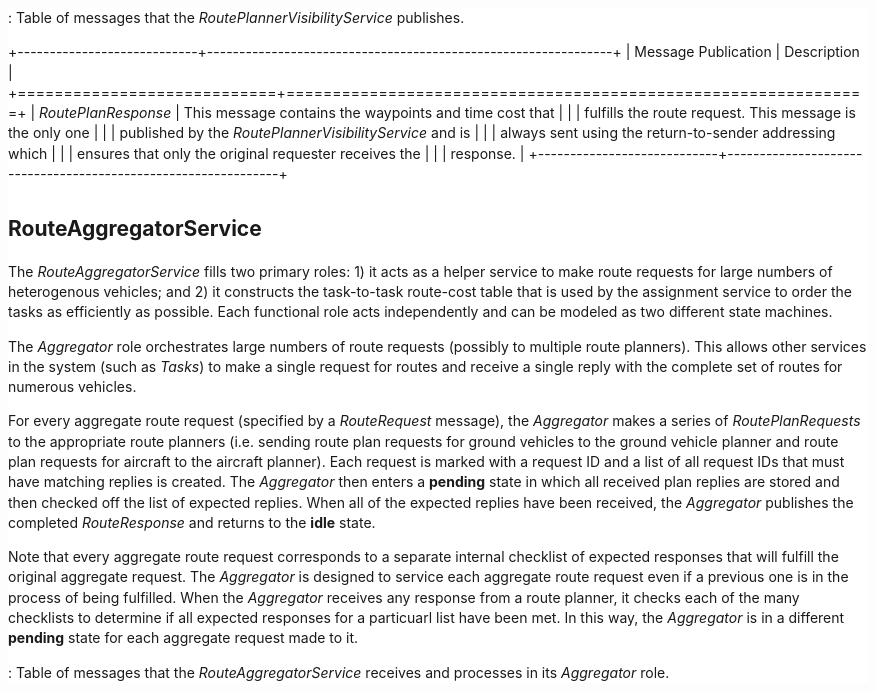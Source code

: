 

: Table of messages that the *RoutePlannerVisibilityService* publishes.

+----------------------------+---------------------------------------------------------------+
| Message Publication        | Description                                                   |
+============================+===============================================================+
| *RoutePlanResponse*        | This message contains the waypoints and time cost that        |
|                            | fulfills the route request. This message is the only one      |
|                            | published by the *RoutePlannerVisibilityService* and is       |
|                            | always sent using the return-to-sender addressing which       |
|                            | ensures that only the original requester receives the         |
|                            | response.                                                     |
+----------------------------+---------------------------------------------------------------+


## RouteAggregatorService

The *RouteAggregatorService* fills two primary roles: 1) it acts as a helper service to make
route requests for large numbers of heterogenous vehicles; and 2) it constructs the 
task-to-task route-cost table that is used by the assignment service to order the tasks as
efficiently as possible. Each functional role acts independently and can be modeled as two
different state machines.

The *Aggregator* role orchestrates large numbers of route requests (possibly to multiple
route planners). This allows other services in the system (such as *Tasks*) to make a single
request for routes and receive a single reply with the complete set of routes for numerous
vehicles.

For every aggregate route request (specified by a *RouteRequest* message), the *Aggregator*
makes a series of *RoutePlanRequests* to the appropriate route planners (i.e. sending route
plan requests for ground vehicles to the ground vehicle planner and route plan requests for
aircraft to the aircraft planner). Each request is marked with a request ID and a list of all
request IDs that must have matching replies is created. The *Aggregator* then enters a
**pending** state in which all received plan replies are stored and then checked off the
list of expected replies. When all of the expected replies have been received, the
*Aggregator* publishes the completed *RouteResponse* and returns to the **idle** state.

Note that every aggregate route request corresponds to a separate internal checklist of
expected responses that will fulfill the original aggregate request. The *Aggregator* is
designed to service each aggregate route request even if a previous one is in the process
of being fulfilled. When the *Aggregator* receives any response from a route planner, it
checks each of the many checklists to determine if all expected responses for a particuarl
list have been met. In this way, the *Aggregator* is in a different **pending** state for
each aggregate request made to it.


: Table of messages that the *RouteAggregatorService* receives and processes in its *Aggregator* role.
